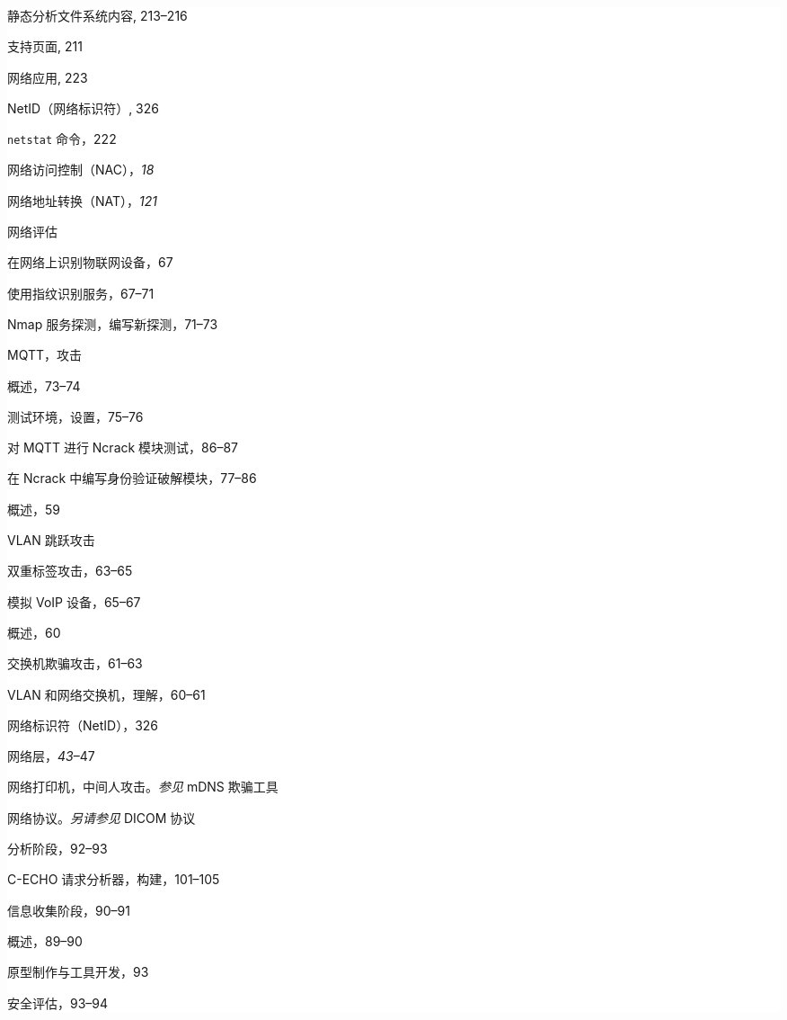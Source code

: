 静态分析文件系统内容, 213–216

支持页面, 211

网络应用, 223

NetID（网络标识符）, 326

`netstat` 命令，222

网络访问控制（NAC），*18*

网络地址转换（NAT），*121*

网络评估

在网络上识别物联网设备，67

使用指纹识别服务，67–71

Nmap 服务探测，编写新探测，71–73

MQTT，攻击

概述，73–74

测试环境，设置，75–76

对 MQTT 进行 Ncrack 模块测试，86–87

在 Ncrack 中编写身份验证破解模块，77–86

概述，59

VLAN 跳跃攻击

双重标签攻击，63–65

模拟 VoIP 设备，65–67

概述，60

交换机欺骗攻击，61–63

VLAN 和网络交换机，理解，60–61

网络标识符（NetID），326

网络层，*43*–47

网络打印机，中间人攻击。*参见* mDNS 欺骗工具

网络协议。*另请参见* DICOM 协议

分析阶段，92–93

C-ECHO 请求分析器，构建，101–105

信息收集阶段，90–91

概述，89–90

原型制作与工具开发，93

安全评估，93–94
